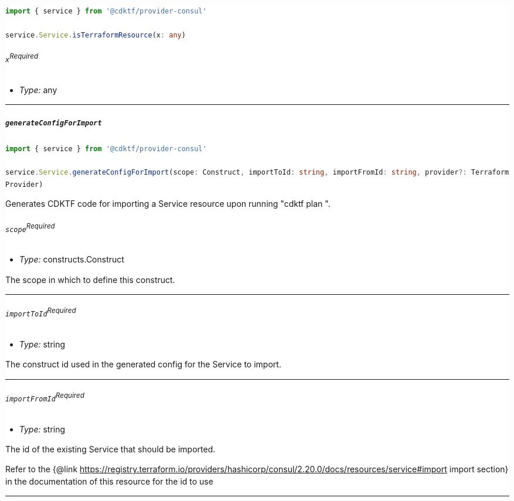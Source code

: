 ```typescript
import { service } from '@cdktf/provider-consul'

service.Service.isTerraformResource(x: any)
```

###### `x`<sup>Required</sup> <a name="x" id="@cdktf/provider-consul.service.Service.isTerraformResource.parameter.x"></a>

- *Type:* any

---

##### `generateConfigForImport` <a name="generateConfigForImport" id="@cdktf/provider-consul.service.Service.generateConfigForImport"></a>

```typescript
import { service } from '@cdktf/provider-consul'

service.Service.generateConfigForImport(scope: Construct, importToId: string, importFromId: string, provider?: TerraformProvider)
```

Generates CDKTF code for importing a Service resource upon running "cdktf plan <stack-name>".

###### `scope`<sup>Required</sup> <a name="scope" id="@cdktf/provider-consul.service.Service.generateConfigForImport.parameter.scope"></a>

- *Type:* constructs.Construct

The scope in which to define this construct.

---

###### `importToId`<sup>Required</sup> <a name="importToId" id="@cdktf/provider-consul.service.Service.generateConfigForImport.parameter.importToId"></a>

- *Type:* string

The construct id used in the generated config for the Service to import.

---

###### `importFromId`<sup>Required</sup> <a name="importFromId" id="@cdktf/provider-consul.service.Service.generateConfigForImport.parameter.importFromId"></a>

- *Type:* string

The id of the existing Service that should be imported.

Refer to the {@link https://registry.terraform.io/providers/hashicorp/consul/2.20.0/docs/resources/service#import import section} in the documentation of this resource for the id to use

---
